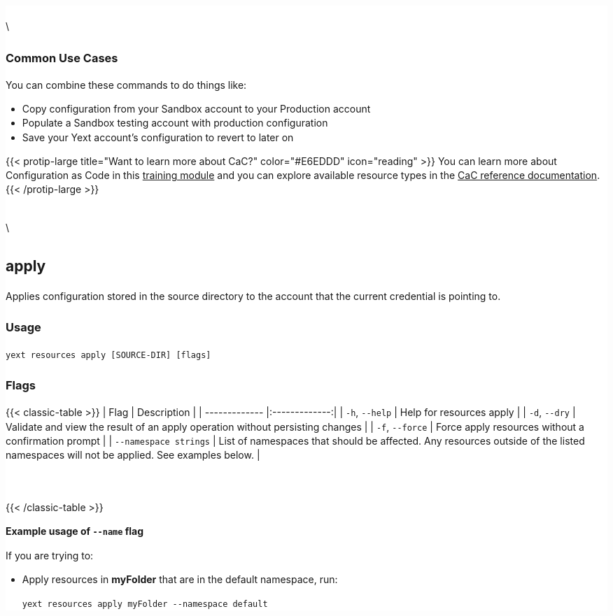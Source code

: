 \
\

### Common Use Cases

You can combine these commands to do things like:

* Copy configuration from your Sandbox account to your Production account
* Populate a Sandbox testing account with production configuration 
* Save your Yext account’s configuration to revert to later on


{{< protip-large title="Want to learn more about CaC?" color="#E6EDDD" icon="reading" >}}
You can learn more about Configuration as Code in this [training module](https://hitchhikers.yext.com/tracks/solution-templates/sol201-configuration-as-code/) and you can explore available resource types in the [CaC reference documentation](https://developer.yext.com/cac/conversion-action/). 
{{< /protip-large >}}

\
\

## apply

Applies configuration stored in the source directory to the account that the current credential is pointing to. 

### Usage
```cli
yext resources apply [SOURCE-DIR] [flags]
```

### Flags

{{< classic-table >}}
| Flag     | Description   |
| ------------- |:-------------:|
| `-h`, `--help`    | Help for resources apply |
| `-d`, `--dry` | Validate and view the result of an apply operation without persisting changes |
| `-f`, `--force` | Force apply resources without a confirmation prompt |
| `--namespace strings` | List of namespaces that should be affected. Any resources outside of the listed namespaces will not be applied. See examples below. |

\
\
{{< /classic-table >}}

**Example usage of `--name` flag**

If you are trying to: 

  * Apply resources in **myFolder** that are in the default namespace, run: 
    ```cli
    yext resources apply myFolder --namespace default
    ```
